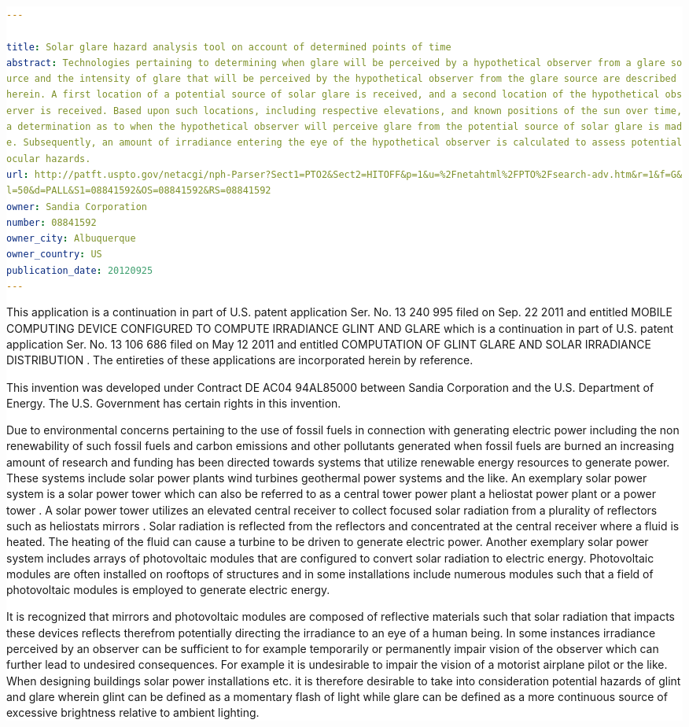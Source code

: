 ```yaml
---

title: Solar glare hazard analysis tool on account of determined points of time
abstract: Technologies pertaining to determining when glare will be perceived by a hypothetical observer from a glare source and the intensity of glare that will be perceived by the hypothetical observer from the glare source are described herein. A first location of a potential source of solar glare is received, and a second location of the hypothetical observer is received. Based upon such locations, including respective elevations, and known positions of the sun over time, a determination as to when the hypothetical observer will perceive glare from the potential source of solar glare is made. Subsequently, an amount of irradiance entering the eye of the hypothetical observer is calculated to assess potential ocular hazards.
url: http://patft.uspto.gov/netacgi/nph-Parser?Sect1=PTO2&Sect2=HITOFF&p=1&u=%2Fnetahtml%2FPTO%2Fsearch-adv.htm&r=1&f=G&l=50&d=PALL&S1=08841592&OS=08841592&RS=08841592
owner: Sandia Corporation
number: 08841592
owner_city: Albuquerque
owner_country: US
publication_date: 20120925
---
```

This application is a continuation in part of U.S. patent application Ser. No. 13 240 995 filed on Sep. 22 2011 and entitled MOBILE COMPUTING DEVICE CONFIGURED TO COMPUTE IRRADIANCE GLINT AND GLARE which is a continuation in part of U.S. patent application Ser. No. 13 106 686 filed on May 12 2011 and entitled COMPUTATION OF GLINT GLARE AND SOLAR IRRADIANCE DISTRIBUTION . The entireties of these applications are incorporated herein by reference.

This invention was developed under Contract DE AC04 94AL85000 between Sandia Corporation and the U.S. Department of Energy. The U.S. Government has certain rights in this invention.

Due to environmental concerns pertaining to the use of fossil fuels in connection with generating electric power including the non renewability of such fossil fuels and carbon emissions and other pollutants generated when fossil fuels are burned an increasing amount of research and funding has been directed towards systems that utilize renewable energy resources to generate power. These systems include solar power plants wind turbines geothermal power systems and the like. An exemplary solar power system is a solar power tower which can also be referred to as a central tower power plant a heliostat power plant or a power tower . A solar power tower utilizes an elevated central receiver to collect focused solar radiation from a plurality of reflectors such as heliostats mirrors . Solar radiation is reflected from the reflectors and concentrated at the central receiver where a fluid is heated. The heating of the fluid can cause a turbine to be driven to generate electric power. Another exemplary solar power system includes arrays of photovoltaic modules that are configured to convert solar radiation to electric energy. Photovoltaic modules are often installed on rooftops of structures and in some installations include numerous modules such that a field of photovoltaic modules is employed to generate electric energy.

It is recognized that mirrors and photovoltaic modules are composed of reflective materials such that solar radiation that impacts these devices reflects therefrom potentially directing the irradiance to an eye of a human being. In some instances irradiance perceived by an observer can be sufficient to for example temporarily or permanently impair vision of the observer which can further lead to undesired consequences. For example it is undesirable to impair the vision of a motorist airplane pilot or the like. When designing buildings solar power installations etc. it is therefore desirable to take into consideration potential hazards of glint and glare wherein glint can be defined as a momentary flash of light while glare can be defined as a more continuous source of excessive brightness relative to ambient lighting.
